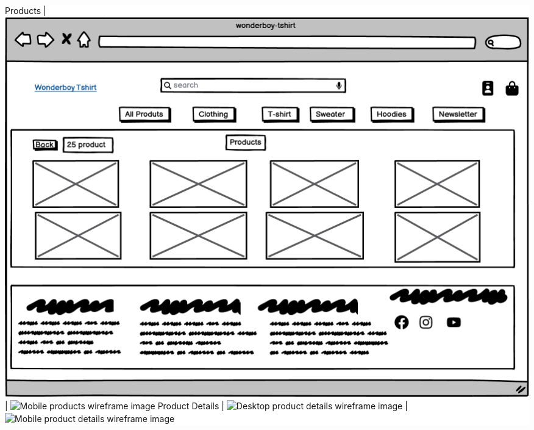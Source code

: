 Products | ![Desktop products wireframe image](assets/readme_images/products_wireframe.png) | ![Mobile products wireframe image]()
Product Details | ![Desktop product details wireframe image](assets/readme_images/productsdetails_wireframe.png) | ![Mobile product details wireframe image]()